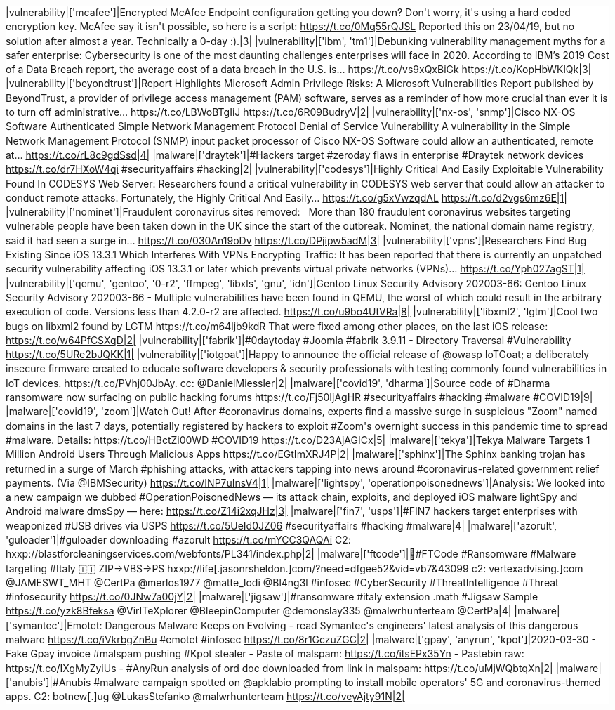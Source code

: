 |vulnerability|['mcafee']|Encrypted McAfee Endpoint configuration getting you down? Don't worry, it's using a hard coded encryption key. McAfee say it isn't possible, so here is a script:  https://t.co/0Mq55rQJSL  Reported this on 23/04/19, but no solution after almost a year. Technically a 0-day :).|3|
|vulnerability|['ibm', 'tm1']|Debunking vulnerability management myths for a safer enterprise: Cybersecurity is one of the most daunting challenges enterprises will face in 2020. According to IBM’s 2019 Cost of a Data Breach report, the average cost of a data breach in the U.S. is… https://t.co/vs9xQxBiGk https://t.co/KopHbWKlQk|3|
|vulnerability|['beyondtrust']|Report Highlights Microsoft Admin Privilege Risks: A Microsoft Vulnerabilities Report published by BeyondTrust, a provider of privilege access management (PAM) software, serves as a reminder of how more crucial than ever it is to turn off administrative… https://t.co/LBWoBTgIiJ https://t.co/6R09BudryV|2|
|vulnerability|['nx-os', 'snmp']|Cisco NX-OS Software Authenticated Simple Network Management Protocol Denial of Service Vulnerability  A vulnerability in the Simple Network Management Protocol (SNMP) input packet processor of Cisco NX-OS Software could allow an authenticated, remote at… https://t.co/rL8c9gdSsd|4|
|malware|['draytek']|#Hackers target #zeroday flaws in enterprise #Draytek network devices https://t.co/dr7HXoW4qi #securityaffairs #hacking|2|
|vulnerability|['codesys']|Highly Critical And Easily Exploitable Vulnerability Found In CODESYS Web Server: Researchers found a critical vulnerability in CODESYS web server that could allow an attacker to conduct remote attacks. Fortunately, the Highly Critical And Easily… https://t.co/g5xVwzqdAL https://t.co/d2vgs6mz6E|1|
|vulnerability|['nominet']|Fraudulent coronavirus sites removed:   More than 180 fraudulent coronavirus websites targeting vulnerable people have been taken down in the UK since the start of the outbreak. Nominet, the national domain name registry, said it had seen a surge in… https://t.co/030An19oDv https://t.co/DPjipw5adM|3|
|vulnerability|['vpns']|Researchers Find Bug Existing Since iOS 13.3.1 Which Interferes With VPNs Encrypting Traffic: It has been reported that there is currently an unpatched security vulnerability affecting iOS 13.3.1 or later which prevents virtual private networks (VPNs)… https://t.co/Yph027agST|1|
|vulnerability|['qemu', 'gentoo', '0-r2', 'ffmpeg', 'libxls', 'gnu', 'idn']|Gentoo Linux Security Advisory 202003-66: Gentoo Linux Security Advisory 202003-66 - Multiple vulnerabilities have been found in QEMU, the worst of which could result in the arbitrary execution of code. Versions less than 4.2.0-r2 are affected. https://t.co/u9bo4UtVRa|8|
|vulnerability|['libxml2', 'lgtm']|Cool two bugs on libxml2 found by LGTM https://t.co/m64ljb9kdR That were fixed among other places, on the last iOS release: https://t.co/w64PfCSXqD|2|
|vulnerability|['fabrik']|#0daytoday #Joomla #fabrik 3.9.11 - Directory Traversal #Vulnerability https://t.co/5URe2bJQKK|1|
|vulnerability|['iotgoat']|Happy to announce the official release of @owasp IoTGoat; a deliberately insecure firmware created to educate software developers &amp; security professionals with testing commonly found vulnerabilities in IoT devices. https://t.co/PVhj00JbAy. cc: @DanielMiessler|2|
|malware|['covid19', 'dharma']|Source code of #Dharma ransomware now surfacing on public hacking forums https://t.co/Fj50IjAgHR #securityaffairs #hacking #malware #COVID19|9|
|malware|['covid19', 'zoom']|Watch Out!  After #coronavirus domains, experts find a massive surge in suspicious "Zoom" named domains in the last 7 days, potentially registered by hackers to exploit #Zoom's overnight success in this pandemic time to spread #malware.  Details: https://t.co/HBctZi00WD  #COVID19 https://t.co/D23AjAGICx|5|
|malware|['tekya']|Tekya Malware Targets 1 Million Android Users Through Malicious Apps https://t.co/EGtImXRJ4P|2|
|malware|['sphinx']|The Sphinx banking trojan has returned in a surge of March #phishing attacks, with attackers tapping into news around #coronavirus-related government relief payments. (Via @IBMSecurity) https://t.co/INP7uInsV4|1|
|malware|['lightspy', 'operationpoisonednews']|Analysis: We looked into a new campaign we dubbed #OperationPoisonedNews — its attack chain, exploits, and deployed iOS malware lightSpy and Android malware dmsSpy — here: https://t.co/Z14i2xqJHz|3|
|malware|['fin7', 'usps']|#FIN7 hackers target enterprises with weaponized #USB drives via USPS https://t.co/5UeId0JZ06 #securityaffairs #hacking #malware|4|
|malware|['azorult', 'guloader']|#guloader downloading #azorult https://t.co/mYCC3QAQAi C2: hxxp://blastforcleaningservices.com/webfonts/PL341/index.php|2|
|malware|['ftcode']|👾#FTCode #Ransomware #Malware  targeting #Italy 🇮🇹  ZIP-&gt;VBS-&gt;PS  hxxp://life[.jasonrsheldon.]com/?need=dfgee52&amp;vid=vb7&amp;43099  c2: vertexadvising.]com  @JAMESWT_MHT @CertPa @merlos1977 @matte_lodi @Bl4ng3l  #infosec #CyberSecurity #ThreatIntelligence #Threat #infosecurity https://t.co/0JNw7a00jY|2|
|malware|['jigsaw']|#ransomware #italy extension .math #Jigsaw Sample https://t.co/yzk8Bfeksa @VirITeXplorer @BleepinComputer @demonslay335 @malwrhunterteam @CertPa|4|
|malware|['symantec']|Emotet: Dangerous Malware Keeps on Evolving - read Symantec's engineers' latest analysis of this dangerous malware https://t.co/iVkrbgZnBu #emotet #infosec https://t.co/8r1GczuZGC|2|
|malware|['gpay', 'anyrun', 'kpot']|2020-03-30 - Fake Gpay invoice #malspam pushing #Kpot stealer - Paste of malspam: https://t.co/itsEPx35Yn - Pastebin raw: https://t.co/IXgMyZyiUs - #AnyRun analysis of ord doc downloaded from link in malspam: https://t.co/uMjWQbtqXn|2|
|malware|['anubis']|#Anubis #malware campaign spotted on @apklabio  prompting to install mobile operators' 5G and coronavirus-themed apps. C2: botnew[.]ug  @LukasStefanko @malwrhunterteam https://t.co/veyAjty91N|2|